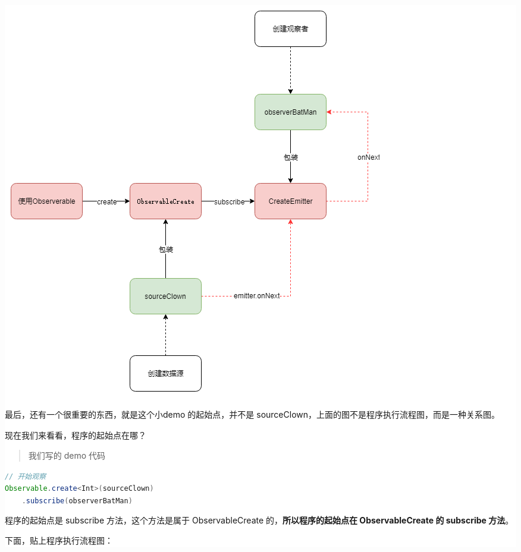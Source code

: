 ![](rxjava2(1).png)



最后，还有一个很重要的东西，就是这个小demo 的起始点，并不是 sourceClown，上面的图不是程序执行流程图，而是一种关系图。

现在我们来看看，程序的起始点在哪？

> 我们写的 demo 代码

```java
// 开始观察
Observable.create<Int>(sourceClown)
    .subscribe(observerBatMan)
```

程序的起始点是 subscribe 方法，这个方法是属于 ObservableCreate 的，**所以程序的起始点在 ObservableCreate 的 subscribe 方法**。

下面，贴上程序执行流程图：
